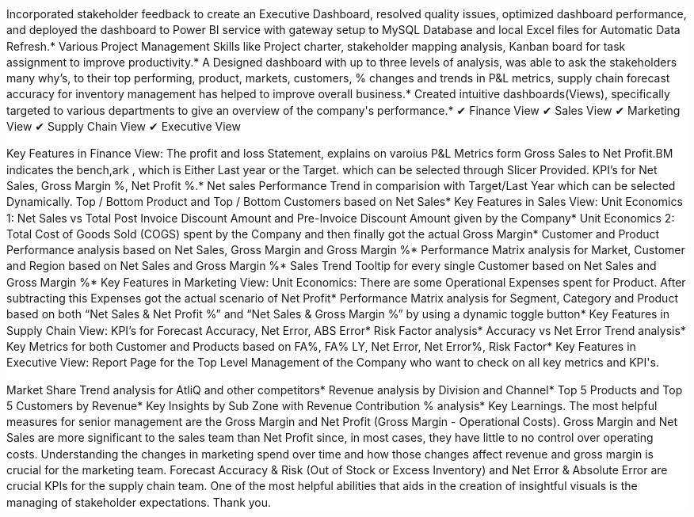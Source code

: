 Incorporated stakeholder feedback to create an Executive Dashboard, resolved quality issues, optimized dashboard performance, and deployed the dashboard to Power BI service with gateway setup to MySQL Database and local Excel files for Automatic Data Refresh.*
Various Project Management Skills like Project charter, stakeholder mapping analysis, Kanban board for task assignment to improve productivity.*
A Designed dashboard with up to three levels of analysis, was able to ask the stakeholders many why’s, to their top performing, product, markets, customers, % changes and trends in P&L metrics, supply chain forecast accuracy for inventory management has helped to improve overall business.*
Created intuitive dashboards(Views), specifically targeted to various departments to give an overview of the company's performance.*
✔ Finance View ✔ Sales View ✔ Marketing View ✔ Supply Chain View ✔ Executive View

Key Features in Finance View:
The profit and loss Statement, explains on varoius P&L Metrics form Gross Sales to Net Profit.BM indicates the bench,ark , which is Either Last year or the Target. which can be selected through Slicer Provided.
KPI’s for Net Sales, Gross Margin %, Net Profit %.*
Net sales Performance Trend in comparision with Target/Last Year which can be selected Dynamically.
Top / Bottom Product and Top / Bottom Customers based on Net Sales*
Key Features in Sales View:
Unit Economics 1: Net Sales vs Total Post Invoice Discount Amount and Pre-Invoice Discount Amount given by the Company*
Unit Economics 2: Total Cost of Goods Sold (COGS) spent by the Company and then finally got the actual Gross Margin*
Customer and Product Performance analysis based on Net Sales, Gross Margin and Gross Margin %*
Performance Matrix analysis for Market, Customer and Region based on Net Sales and Gross Margin %*
Sales Trend Tooltip for every single Customer based on Net Sales and Gross Margin %*
Key Features in Marketing View:
Unit Economics: There are some Operational Expenses spent for Product. After subtracting this Expenses got the actual scenario of Net Profit*
Performance Matrix analysis for Segment, Category and Product based on both “Net Sales & Net Profit %” and “Net Sales & Gross Margin %” by using a dynamic toggle button*
Key Features in Supply Chain View:
KPI’s for Forecast Accuracy, Net Error, ABS Error*
Risk Factor analysis*
Accuracy vs Net Error Trend analysis*
Key Metrics for both Customer and Products based on FA%, FA% LY, Net Error, Net Error%, Risk Factor*
Key Features in Executive View:
Report Page for the Top Level Management of the Company who want to check on all key metrics and KPI's.

Market Share Trend analysis for AtliQ and other competitors*
Revenue analysis by Division and Channel*
Top 5 Products and Top 5 Customers by Revenue*
Key Insights by Sub Zone with Revenue Contribution % analysis*
Key Learnings.
The most helpful measures for senior management are the Gross Margin and Net Profit (Gross Margin - Operational Costs).
Gross Margin and Net Sales are more significant to the sales team than Net Profit since, in most cases, they have little to no control over operating costs.
Understanding the changes in marketing spend over time and how those changes affect revenue and gross margin is crucial for the marketing team.
Forecast Accuracy & Risk (Out of Stock or Excess Inventory) and Net Error & Absolute Error are crucial KPIs for the supply chain team.
One of the most helpful abilities that aids in the creation of insightful visuals is the managing of stakeholder expectations.
Thank you.
